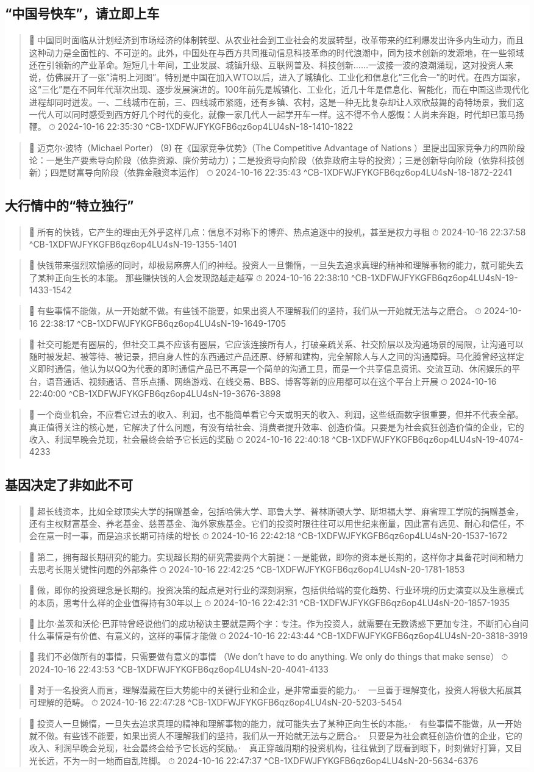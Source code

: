 ## “中国号快车”，请立即上车

> 📌 中国同时面临从计划经济到市场经济的体制转型、从农业社会到工业社会的发展转型，改革带来的红利爆发出许多内生动力，而且这种动力是全面性的、不可逆的。此外，中国处在与西方共同推动信息科技革命的时代浪潮中，同为技术创新的发源地，在一些领域还在引领新的产业革命。短短几十年间，工业发展、城镇升级、互联网普及、科技创新……一波接一波的浪潮涌现，这对投资人来说，仿佛展开了一张“清明上河图”。特别是中国在加入WTO以后，进入了城镇化、工业化和信息化“三化合一”的时代。在西方国家，这“三化”是在不同年代渐次出现、逐步发展演进的。100年前先是城镇化、工业化，近几十年是信息化、智能化，而在中国这些现代化进程却同时迸发。一、二线城市在前，三、四线城市紧随，还有乡镇、农村，这是一种无比复杂却让人欢欣鼓舞的奇特场景，我们这一代人可以同时感受到西方好几个时代的变化，就像一家几代人一起学开车一样。这不得不令人感慨：人尚未奔跑，时代却已策马扬鞭。 
> ⏱ 2024-10-16 22:35:30 ^CB-1XDFWJFYKGFB6qz6op4LU4sN-18-1410-1822

> 📌 迈克尔·波特（Michael Porter）   (9)    在《国家竞争优势》（The Competitive Advantage of Nations ）里提出国家竞争力的四阶段论：一是生产要素导向阶段（依靠资源、廉价劳动力）；二是投资导向阶段（依靠政府主导的投资）；三是创新导向阶段（依靠科技创新）；四是财富导向阶段（依靠金融资本运作） 
> ⏱ 2024-10-16 22:35:43 ^CB-1XDFWJFYKGFB6qz6op4LU4sN-18-1872-2241

## 大行情中的“特立独行”

> 📌 所有的快钱，它产生的理由无外乎这样几点：信息不对称下的博弈、热点追逐中的投机，甚至是权力寻租 
> ⏱ 2024-10-16 22:37:58 ^CB-1XDFWJFYKGFB6qz6op4LU4sN-19-1355-1401

> 📌 快钱带来强烈欢愉感的同时，却极易麻痹人们的神经。投资人一旦懒惰，一旦失去追求真理的精神和理解事物的能力，就可能失去了某种正向生长的本能。 那些赚快钱的人会发现路越走越窄 
> ⏱ 2024-10-16 22:38:10 ^CB-1XDFWJFYKGFB6qz6op4LU4sN-19-1433-1542

> 📌 有些事情不能做，从一开始就不做。有些钱不能要，如果出资人不理解我们的坚持，我们从一开始就无法与之磨合。 
> ⏱ 2024-10-16 22:38:17 ^CB-1XDFWJFYKGFB6qz6op4LU4sN-19-1649-1705

> 📌 社交可能是有圈层的，但社交工具不应该有圈层，它应该连接所有人，打破亲疏关系、社交阶层以及沟通场景的局限，让沟通可以随时被发起、被等待、被记录，把自身人性的东西通过产品还原、纾解和建构，完全解除人与人之间的沟通障碍。马化腾曾经这样定义即时通信，他认为以QQ为代表的即时通信产品已不再是一个简单的沟通工具，而是一个共享信息资讯、交流互动、休闲娱乐的平台，语音通话、视频通话、音乐点播、网络游戏、在线交易、BBS、博客等新的应用都可以在这个平台上开展 
> ⏱ 2024-10-16 22:40:00 ^CB-1XDFWJFYKGFB6qz6op4LU4sN-19-3676-3898

> 📌 一个商业机会，不应看它过去的收入、利润，也不能简单看它今天或明天的收入、利润，这些纸面数字很重要，但并不代表全部。真正值得关注的核心是，它解决了什么问题，有没有给社会、消费者提升效率、创造价值。只要是为社会疯狂创造价值的企业，它的收入、利润早晚会兑现，社会最终会给予它长远的奖励 
> ⏱ 2024-10-16 22:40:18 ^CB-1XDFWJFYKGFB6qz6op4LU4sN-19-4074-4233

## 基因决定了非如此不可

> 📌 超长线资本，比如全球顶尖大学的捐赠基金，包括哈佛大学、耶鲁大学、普林斯顿大学、斯坦福大学、麻省理工学院的捐赠基金，还有主权财富基金、养老基金、慈善基金、海外家族基金。它们的投资时限往往可以用世纪来衡量，因此富有远见、耐心和信任，不会在意一时一事，而是追求长期可持续的增长 
> ⏱ 2024-10-16 22:42:18 ^CB-1XDFWJFYKGFB6qz6op4LU4sN-20-1537-1672

> 📌 第二，拥有超长期研究的能力。实现超长期的研究需要两个大前提：一是能做，即你的资本是长期的，这样你才具备花时间和精力去思考长期关键性问题的外部条件 
> ⏱ 2024-10-16 22:42:25 ^CB-1XDFWJFYKGFB6qz6op4LU4sN-20-1781-1853

> 📌 做，即你的投资理念是长期的。投资决策的起点是对行业的深刻洞察，包括供给端的变化趋势、行业环境的历史演变以及生意模式的本质，思考什么样的企业值得持有30年以上 
> ⏱ 2024-10-16 22:42:31 ^CB-1XDFWJFYKGFB6qz6op4LU4sN-20-1857-1935

> 📌 比尔·盖茨和沃伦·巴菲特曾经说他们的成功秘诀主要就是两个字：专注。作为投资人，就需要在无数诱惑下更加专注，不断扪心自问什么事情是有价值、有意义的，这样的事情才能做 
> ⏱ 2024-10-16 22:43:44 ^CB-1XDFWJFYKGFB6qz6op4LU4sN-20-3818-3919

> 📌 我们不必做所有的事情，只需要做有意义的事情 （We don’t have to do anything. We only do things that make sense） 
> ⏱ 2024-10-16 22:43:53 ^CB-1XDFWJFYKGFB6qz6op4LU4sN-20-4041-4133

> 📌 对于一名投资人而言，理解潜藏在巨大势能中的关键行业和企业，是非常重要的能力。·　一旦善于理解变化，投资人将极大拓展其可理解的范畴。 
> ⏱ 2024-10-16 22:47:28 ^CB-1XDFWJFYKGFB6qz6op4LU4sN-20-5203-5454

> 📌 投资人一旦懒惰，一旦失去追求真理的精神和理解事物的能力，就可能失去了某种正向生长的本能。·　有些事情不能做，从一开始就不做。有些钱不能要，如果出资人不理解我们的坚持，我们从一开始就无法与之磨合。·　只要是为社会疯狂创造价值的企业，它的收入、利润早晚会兑现，社会最终会给予它长远的奖励。·　真正穿越周期的投资机构，往往做到了既看到眼下，时刻做好打算，又目光长远，不为一时一地而自乱阵脚。 
> ⏱ 2024-10-16 22:47:37 ^CB-1XDFWJFYKGFB6qz6op4LU4sN-20-5634-6376
